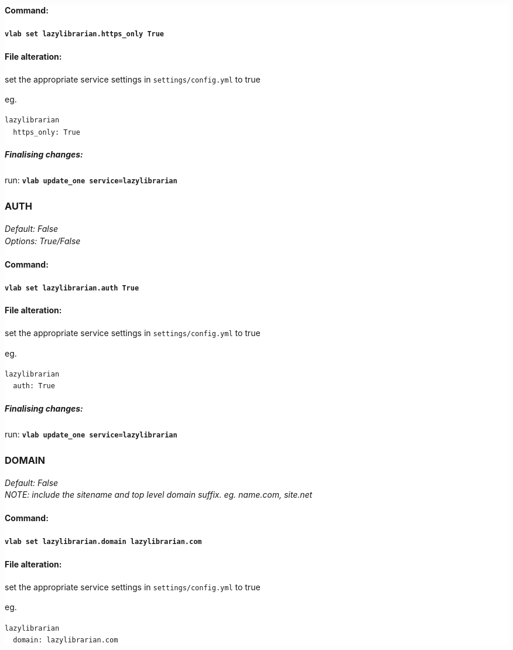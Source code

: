 #### Command:

**`vlab set lazylibrarian.https_only True`**

#### File alteration:

set the appropriate service settings in `settings/config.yml` to true

eg.
```
lazylibrarian
  https_only: True
```

##### Finalising changes:

run: **`vlab update_one service=lazylibrarian`**

### AUTH
*Default: False* <br />
*Options: True/False*

#### Command:

**`vlab set lazylibrarian.auth True`**

#### File alteration:

set the appropriate service settings in `settings/config.yml` to true

eg.
```
lazylibrarian
  auth: True
```

##### Finalising changes:

run: **`vlab update_one service=lazylibrarian`**

### DOMAIN
*Default: False* <br />
*NOTE: include the sitename and top level domain suffix. eg. name.com, site.net*

#### Command:

**`vlab set lazylibrarian.domain lazylibrarian.com`**

#### File alteration:

set the appropriate service settings in `settings/config.yml` to true

eg.
```
lazylibrarian
  domain: lazylibrarian.com
```
